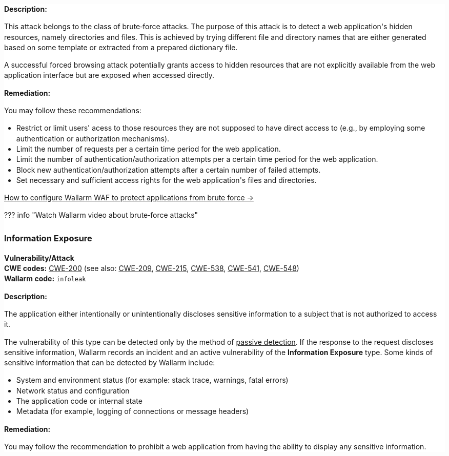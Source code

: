 **Description:**

This attack belongs to the class of brute‑force attacks. The purpose of this attack is to detect a web application's hidden resources, namely directories and files. This is achieved by trying different file and directory names that are either generated based on some template or extracted from a prepared dictionary file.

A successful forced browsing attack potentially grants access to hidden resources that are not explicitly available from the web application interface but are exposed when accessed directly.

**Remediation:**

You may follow these recommendations:
*   Restrict or limit users' acess to those resources they are not supposed to have direct access to (e.g., by employing some authentication or authorization mechanisms).
*   Limit the number of requests per a certain time period for the web application.
*   Limit the number of authentication/authorization attempts per a certain time period for the web application.
*   Block new authentication/authorization attempts after a certain number of failed attempts.
*   Set necessary and sufficient access rights for the web application's files and directories.

[How to configure Wallarm WAF to protect applications from brute force →](admin-en/configuration-guides/protecting-against-bruteforce.md)

??? info "Watch Wallarm video about brute‑force attacks"
    <div class="video-wrapper">
    <iframe width="1280" height="720" src="https://www.youtube.com/embed/0R_2wL5_a-I" frameborder="0" allow="accelerometer; autoplay; encrypted-media; gyroscope; picture-in-picture" allowfullscreen></iframe>
    </div>

### Information Exposure

**Vulnerability/Attack**<br>
**CWE codes:** [CWE-200][cwe-200] (see also: [CWE-209][cwe-209], [CWE-215][cwe-215], [CWE-538][cwe-538], [CWE-541][cwe-541], [CWE-548][cwe-548])<br>
**Wallarm code:** `infoleak`

**Description:**

The application either intentionally or unintentionally discloses sensitive information to a subject that is not authorized to access it.

The vulnerability of this type can be detected only by the method of [passive detection](about-wallarm-waf/detecting-vulnerabilities.md#passive-detection). If the response to the request discloses sensitive information, Wallarm records an incident and an active vulnerability of the **Information Exposure** type. Some kinds of sensitive information that can be detected by Wallarm include:

* System and environment status (for example: stack trace, warnings, fatal errors)
* Network status and configuration
* The application code or internal state
* Metadata (for example, logging of connections or message headers)

**Remediation:**

You may follow the recommendation to prohibit a web application from having the ability to display any sensitive information.


[cwe-22]:   https://cwe.mitre.org/data/definitions/22.html
[cwe-78]:   https://cwe.mitre.org/data/definitions/78.html
[cwe-79]:   https://cwe.mitre.org/data/definitions/79.html
[cwe-89]:   https://cwe.mitre.org/data/definitions/89.html
[cwe-90]:   https://cwe.mitre.org/data/definitions/90.html
[cwe-93]:   https://cwe.mitre.org/data/definitions/93.html
[cwe-94]:   https://cwe.mitre.org/data/definitions/94.html
[cwe-113]:  https://cwe.mitre.org/data/definitions/113.html
[cwe-159]:  https://cwe.mitre.org/data/definitions/159.html
[cwe-200]:  https://cwe.mitre.org/data/definitions/200.html
[cwe-209]:  https://cwe.mitre.org/data/definitions/209.html
[cwe-215]:  https://cwe.mitre.org/data/definitions/215.html
[cwe-288]:  https://cwe.mitre.org/data/definitions/288.html
[cwe-307]:  https://cwe.mitre.org/data/definitions/307.html
[cwe-352]:  https://cwe.mitre.org/data/definitions/352.html
[cwe-425]:  https://cwe.mitre.org/data/definitions/425.html
[cwe-444]:  https://cwe.mitre.org/data/definitions/444.html
[cwe-511]:  https://cwe.mitre.org/data/definitions/511.html
[cwe-521]:  https://cwe.mitre.org/data/definitions/521.html
[cwe-538]:  https://cwe.mitre.org/data/definitions/538.html
[cwe-541]:  https://cwe.mitre.org/data/definitions/541.html
[cwe-548]:  https://cwe.mitre.org/data/definitions/548.html
[cwe-601]:  https://cwe.mitre.org/data/definitions/601.html
[cwe-611]:  https://cwe.mitre.org/data/definitions/611.html
[cwe-799]:  https://cwe.mitre.org/data/definitions/799.html
[cwe-639]:  https://cwe.mitre.org/data/definitions/639.html
[cwe-918]:  https://cwe.mitre.org/data/definitions/918.html
[cwe-943]:  https://cwe.mitre.org/data/definitions/943.html
[link-cwe]: https://cwe.mitre.org/
[link-owasp-xxe-cheatsheet]:                https://cheatsheetseries.owasp.org/cheatsheets/XML_External_Entity_Prevention_Cheat_Sheet.html
[link-owasp-xss-cheatsheet]:                https://cheatsheetseries.owasp.org/cheatsheets/Cross_Site_Scripting_Prevention_Cheat_Sheet.html
[link-owasp-idor-cheatsheet]:               https://cheatsheetseries.owasp.org/cheatsheets/Insecure_Direct_Object_Reference_Prevention_Cheat_Sheet.html
[link-owasp-ssrf-cheatsheet]:               https://cheatsheetseries.owasp.org/cheatsheets/Server_Side_Request_Forgery_Prevention_Cheat_Sheet.html
[link-owasp-auth-cheatsheet]:               https://cheatsheetseries.owasp.org/cheatsheets/Authentication_Cheat_Sheet.html
[link-owasp-ldapi-cheatsheet]:              https://cheatsheetseries.owasp.org/cheatsheets/LDAP_Injection_Prevention_Cheat_Sheet.html
[link-owasp-sqli-cheatsheet]:               https://cheatsheetseries.owasp.org/cheatsheets/SQL_Injection_Prevention_Cheat_Sheet.html
[link-ptrav-mitigation]:                    https://www.checkmarx.com/knowledge/knowledgebase/path-traversal
[link-wl-process-time-limit-directive]:     admin-en/configure-parameters-en.md#wallarm_process_time_limit
[doc-vpatch]:   user-guides/rules/vpatch-rule.md
[anchor-main-list]:     #the-main-list-of-attacks-and-vulnerabilities        
[anchor-special-list]:  #the-list-of-special-attacks-and-vulnerabilities
[anchor-brute]: #bruteforce-attack
[anchor-rce]:   #remote-code-execution-rce
[anchor-ssrf]:  #server-side-request-forgery-ssrf